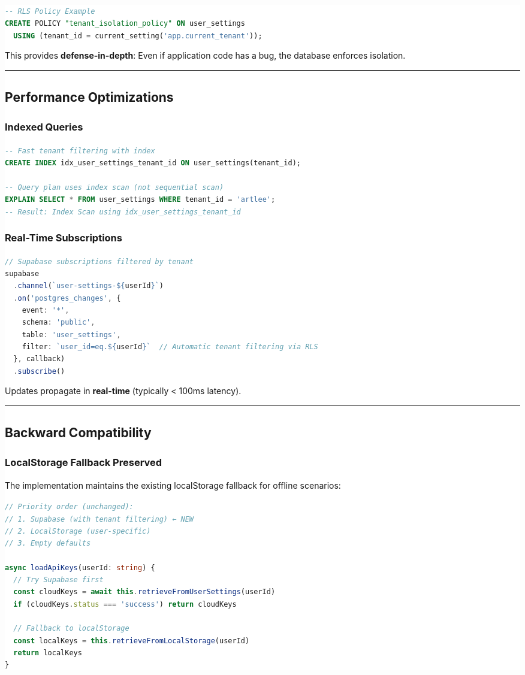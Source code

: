 ```sql
-- RLS Policy Example
CREATE POLICY "tenant_isolation_policy" ON user_settings
  USING (tenant_id = current_setting('app.current_tenant'));
```

This provides **defense-in-depth**: Even if application code has a bug, the database enforces isolation.

---

## Performance Optimizations

### Indexed Queries

```sql
-- Fast tenant filtering with index
CREATE INDEX idx_user_settings_tenant_id ON user_settings(tenant_id);

-- Query plan uses index scan (not sequential scan)
EXPLAIN SELECT * FROM user_settings WHERE tenant_id = 'artlee';
-- Result: Index Scan using idx_user_settings_tenant_id
```

### Real-Time Subscriptions

```typescript
// Supabase subscriptions filtered by tenant
supabase
  .channel(`user-settings-${userId}`)
  .on('postgres_changes', {
    event: '*',
    schema: 'public',
    table: 'user_settings',
    filter: `user_id=eq.${userId}`  // Automatic tenant filtering via RLS
  }, callback)
  .subscribe()
```

Updates propagate in **real-time** (typically < 100ms latency).

---

## Backward Compatibility

### LocalStorage Fallback Preserved

The implementation maintains the existing localStorage fallback for offline scenarios:

```typescript
// Priority order (unchanged):
// 1. Supabase (with tenant filtering) ← NEW
// 2. LocalStorage (user-specific)
// 3. Empty defaults

async loadApiKeys(userId: string) {
  // Try Supabase first
  const cloudKeys = await this.retrieveFromUserSettings(userId)
  if (cloudKeys.status === 'success') return cloudKeys

  // Fallback to localStorage
  const localKeys = this.retrieveFromLocalStorage(userId)
  return localKeys
}
```
